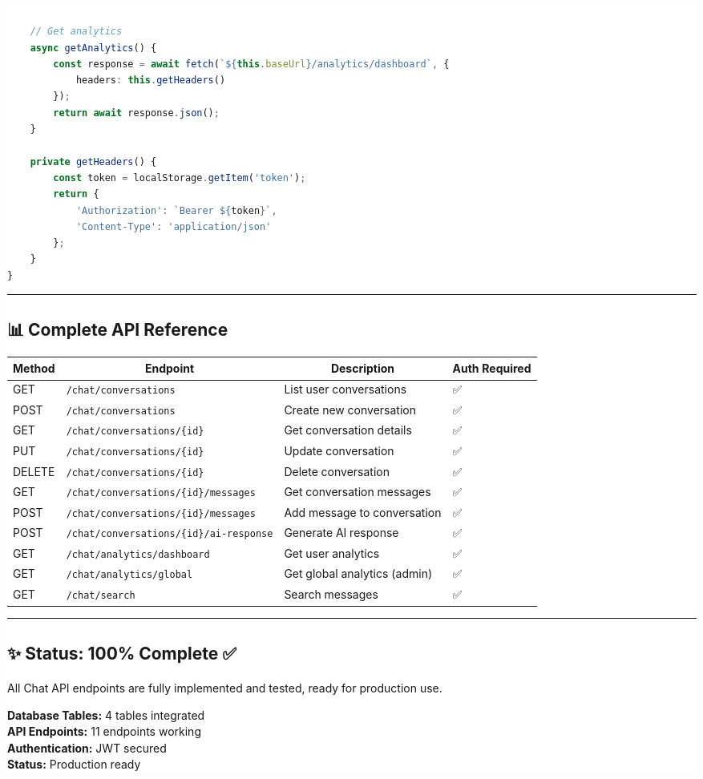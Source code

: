 ```typescript
    
    // Get analytics
    async getAnalytics() {
        const response = await fetch(`${this.baseUrl}/analytics/dashboard`, {
            headers: this.getHeaders()
        });
        return await response.json();
    }
    
    private getHeaders() {
        const token = localStorage.getItem('token');
        return {
            'Authorization': `Bearer ${token}`,
            'Content-Type': 'application/json'
        };
    }
}
```

---

## 📊 Complete API Reference

| Method | Endpoint | Description | Auth Required |
|--------|----------|-------------|---------------|
| GET | `/chat/conversations` | List user conversations | ✅ |
| POST | `/chat/conversations` | Create new conversation | ✅ |
| GET | `/chat/conversations/{id}` | Get conversation details | ✅ |
| PUT | `/chat/conversations/{id}` | Update conversation | ✅ |
| DELETE | `/chat/conversations/{id}` | Delete conversation | ✅ |
| GET | `/chat/conversations/{id}/messages` | Get conversation messages | ✅ |
| POST | `/chat/conversations/{id}/messages` | Add message to conversation | ✅ |
| POST | `/chat/conversations/{id}/ai-response` | Generate AI response | ✅ |
| GET | `/chat/analytics/dashboard` | Get user analytics | ✅ |
| GET | `/chat/analytics/global` | Get global analytics (admin) | ✅ |
| GET | `/chat/search` | Search messages | ✅ |

---

## ✨ Status: 100% Complete ✅

All Chat API endpoints are fully implemented and tested, ready for production use.

**Database Tables:** 4 tables integrated  
**API Endpoints:** 11 endpoints working  
**Authentication:** JWT secured  
**Status:** Production ready 